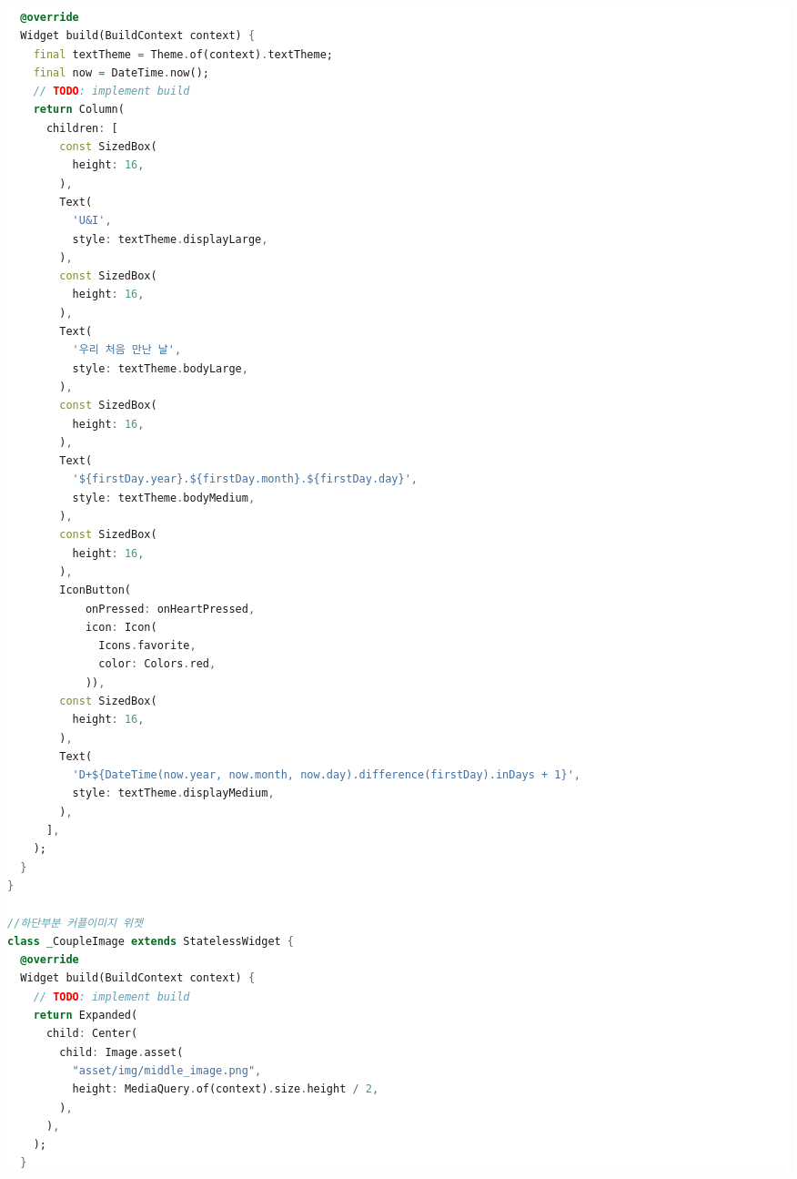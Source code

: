 ```dart
  @override
  Widget build(BuildContext context) {
    final textTheme = Theme.of(context).textTheme;
    final now = DateTime.now();
    // TODO: implement build
    return Column(
      children: [
        const SizedBox(
          height: 16,
        ),
        Text(
          'U&I',
          style: textTheme.displayLarge,
        ),
        const SizedBox(
          height: 16,
        ),
        Text(
          '우리 처음 만난 날',
          style: textTheme.bodyLarge,
        ),
        const SizedBox(
          height: 16,
        ),
        Text(
          '${firstDay.year}.${firstDay.month}.${firstDay.day}',
          style: textTheme.bodyMedium,
        ),
        const SizedBox(
          height: 16,
        ),
        IconButton(
            onPressed: onHeartPressed,
            icon: Icon(
              Icons.favorite,
              color: Colors.red,
            )),
        const SizedBox(
          height: 16,
        ),
        Text(
          'D+${DateTime(now.year, now.month, now.day).difference(firstDay).inDays + 1}',
          style: textTheme.displayMedium,
        ),
      ],
    );
  }
}

//하단부분 커플이미지 위젯
class _CoupleImage extends StatelessWidget {
  @override
  Widget build(BuildContext context) {
    // TODO: implement build
    return Expanded(
      child: Center(
        child: Image.asset(
          "asset/img/middle_image.png",
          height: MediaQuery.of(context).size.height / 2,
        ),
      ),
    );
  }
```